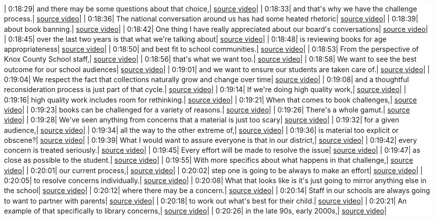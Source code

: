 | 0:18:29| and there may be some questions about that choice,| [source video](https://archive.org/details/school-board-264-240404?start=1109)|
| 0:18:33| and that's why we have the challenge process.| [source video](https://archive.org/details/school-board-264-240404?start=1113)|
| 0:18:36| The national conversation around us has had some heated rhetoric| [source video](https://archive.org/details/school-board-264-240404?start=1116)|
| 0:18:39| about book banning.| [source video](https://archive.org/details/school-board-264-240404?start=1119)|
| 0:18:42| One thing I have really appreciated about our board's conversations| [source video](https://archive.org/details/school-board-264-240404?start=1122)|
| 0:18:45| over the last two years is that what we're talking about| [source video](https://archive.org/details/school-board-264-240404?start=1125)|
| 0:18:48| is reviewing books for age appropriateness| [source video](https://archive.org/details/school-board-264-240404?start=1128)|
| 0:18:50| and best fit to school communities.| [source video](https://archive.org/details/school-board-264-240404?start=1130)|
| 0:18:53| From the perspective of Knox County School staff,| [source video](https://archive.org/details/school-board-264-240404?start=1133)|
| 0:18:56| that's what we want too.| [source video](https://archive.org/details/school-board-264-240404?start=1136)|
| 0:18:58| We want to see the best outcome for our school audiences| [source video](https://archive.org/details/school-board-264-240404?start=1138)|
| 0:19:01| and we want to ensure our students are taken care of.| [source video](https://archive.org/details/school-board-264-240404?start=1141)|
| 0:19:04| We respect the fact that collections naturally grow and change over time| [source video](https://archive.org/details/school-board-264-240404?start=1144)|
| 0:19:08| and a thoughtful reconsideration process is just part of that cycle.| [source video](https://archive.org/details/school-board-264-240404?start=1148)|
| 0:19:14| If we're doing high quality work,| [source video](https://archive.org/details/school-board-264-240404?start=1154)|
| 0:19:16| high quality work includes room for rethinking.| [source video](https://archive.org/details/school-board-264-240404?start=1156)|
| 0:19:21| When that comes to book challenges,| [source video](https://archive.org/details/school-board-264-240404?start=1161)|
| 0:19:23| books can be challenged for a variety of reasons.| [source video](https://archive.org/details/school-board-264-240404?start=1163)|
| 0:19:26| There's a whole gamut.| [source video](https://archive.org/details/school-board-264-240404?start=1166)|
| 0:19:28| We've seen anything from concerns that a material is just too scary| [source video](https://archive.org/details/school-board-264-240404?start=1168)|
| 0:19:32| for a given audience,| [source video](https://archive.org/details/school-board-264-240404?start=1172)|
| 0:19:34| all the way to the other extreme of,| [source video](https://archive.org/details/school-board-264-240404?start=1174)|
| 0:19:36| is material too explicit or obscene?| [source video](https://archive.org/details/school-board-264-240404?start=1176)|
| 0:19:39| What I would want to assure everyone is that in our district,| [source video](https://archive.org/details/school-board-264-240404?start=1179)|
| 0:19:42| every concern is treated seriously.| [source video](https://archive.org/details/school-board-264-240404?start=1182)|
| 0:19:45| Every effort will be made to resolve the issue| [source video](https://archive.org/details/school-board-264-240404?start=1185)|
| 0:19:47| as close as possible to the student.| [source video](https://archive.org/details/school-board-264-240404?start=1187)|
| 0:19:55| With more specifics about what happens in that challenge,| [source video](https://archive.org/details/school-board-264-240404?start=1195)|
| 0:20:01| our current process,| [source video](https://archive.org/details/school-board-264-240404?start=1201)|
| 0:20:02| step one is going to be always to make an effort| [source video](https://archive.org/details/school-board-264-240404?start=1202)|
| 0:20:05| to resolve concerns individually.| [source video](https://archive.org/details/school-board-264-240404?start=1205)|
| 0:20:08| What that looks like is it's just going to mirror anything else in the school| [source video](https://archive.org/details/school-board-264-240404?start=1208)|
| 0:20:12| where there may be a concern.| [source video](https://archive.org/details/school-board-264-240404?start=1212)|
| 0:20:14| Staff in our schools are always going to want to partner with parents| [source video](https://archive.org/details/school-board-264-240404?start=1214)|
| 0:20:18| to work out what's best for their child.| [source video](https://archive.org/details/school-board-264-240404?start=1218)|
| 0:20:21| An example of that specifically to library concerns,| [source video](https://archive.org/details/school-board-264-240404?start=1221)|
| 0:20:26| in the late 90s, early 2000s,| [source video](https://archive.org/details/school-board-264-240404?start=1226)|